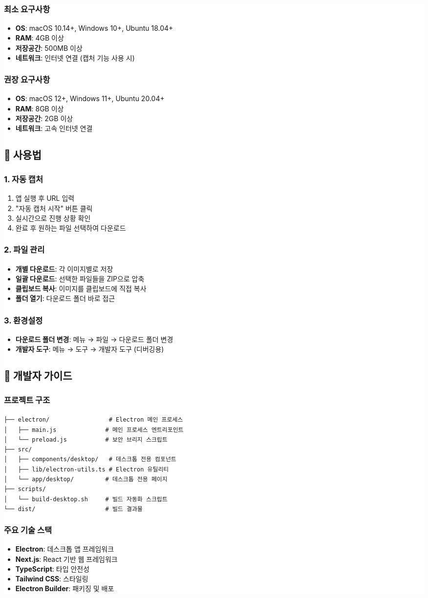 ### **최소 요구사항**
- **OS**: macOS 10.14+, Windows 10+, Ubuntu 18.04+
- **RAM**: 4GB 이상
- **저장공간**: 500MB 이상
- **네트워크**: 인터넷 연결 (캡처 기능 사용 시)

### **권장 요구사항**
- **OS**: macOS 12+, Windows 11+, Ubuntu 20.04+
- **RAM**: 8GB 이상
- **저장공간**: 2GB 이상
- **네트워크**: 고속 인터넷 연결

## 🎨 사용법

### **1. 자동 캡처**
1. 앱 실행 후 URL 입력
2. "자동 캡처 시작" 버튼 클릭
3. 실시간으로 진행 상황 확인
4. 완료 후 원하는 파일 선택하여 다운로드

### **2. 파일 관리**
- **개별 다운로드**: 각 이미지별로 저장
- **일괄 다운로드**: 선택한 파일들을 ZIP으로 압축
- **클립보드 복사**: 이미지를 클립보드에 직접 복사
- **폴더 열기**: 다운로드 폴더 바로 접근

### **3. 환경설정**
- **다운로드 폴더 변경**: 메뉴 → 파일 → 다운로드 폴더 변경
- **개발자 도구**: 메뉴 → 도구 → 개발자 도구 (디버깅용)

## 🔧 개발자 가이드

### **프로젝트 구조**
```
├── electron/                 # Electron 메인 프로세스
│   ├── main.js              # 메인 프로세스 엔트리포인트
│   └── preload.js           # 보안 브리지 스크립트
├── src/
│   ├── components/desktop/   # 데스크톱 전용 컴포넌트
│   ├── lib/electron-utils.ts # Electron 유틸리티
│   └── app/desktop/         # 데스크톱 전용 페이지
├── scripts/
│   └── build-desktop.sh     # 빌드 자동화 스크립트
└── dist/                    # 빌드 결과물
```

### **주요 기술 스택**
- **Electron**: 데스크톱 앱 프레임워크
- **Next.js**: React 기반 웹 프레임워크
- **TypeScript**: 타입 안전성
- **Tailwind CSS**: 스타일링
- **Electron Builder**: 패키징 및 배포
